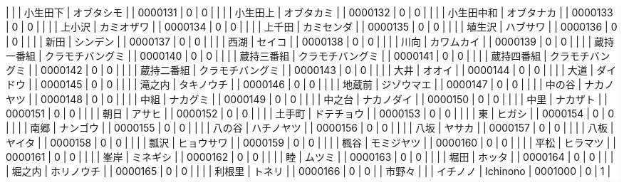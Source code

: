 |  |  | 小生田下 |   オブタシモ |  | 0000131 | 0 | 0 |
|  |  | 小生田上 |   オブタカミ |  | 0000132 | 0 | 0 |
|  |  | 小生田中和 |   オブタナカ |  | 0000133 | 0 | 0 |
|  |  | 上小沢 |   カミオザワ |  | 0000134 | 0 | 0 |
|  |  | 上千田 |   カミセンダ |  | 0000135 | 0 | 0 |
|  |  | 埴生沢 |   ハブサワ |  | 0000136 | 0 | 0 |
|  |  | 新田 |   シンデン |  | 0000137 | 0 | 0 |
|  |  | 西湖 |   セイコ |  | 0000138 | 0 | 0 |
|  |  | 川向 |   カワムカイ |  | 0000139 | 0 | 0 |
|  |  | 蔵持一番組 |   クラモチバングミ |  | 0000140 | 0 | 0 |
|  |  | 蔵持三番組 |   クラモチバングミ |  | 0000141 | 0 | 0 |
|  |  | 蔵持四番組 |   クラモチバングミ |  | 0000142 | 0 | 0 |
|  |  | 蔵持二番組 |   クラモチバングミ |  | 0000143 | 0 | 0 |
|  |  | 大井 |   オオイ |  | 0000144 | 0 | 0 |
|  |  | 大道 |   ダイドウ |  | 0000145 | 0 | 0 |
|  |  | 滝之内 |   タキノウチ |  | 0000146 | 0 | 0 |
|  |  | 地蔵前 |   ジゾウマエ |  | 0000147 | 0 | 0 |
|  |  | 中の谷 |   ナカノヤツ |  | 0000148 | 0 | 0 |
|  |  | 中組 |   ナカグミ |  | 0000149 | 0 | 0 |
|  |  | 中之台 |   ナカノダイ |  | 0000150 | 0 | 0 |
|  |  | 中里 |   ナカザト |  | 0000151 | 0 | 0 |
|  |  | 朝日 |   アサヒ |  | 0000152 | 0 | 0 |
|  |  | 土手町 |   ドテチョウ |  | 0000153 | 0 | 0 |
|  |  | 東 |   ヒガシ |  | 0000154 | 0 | 0 |
|  |  | 南郷 |   ナンゴウ |  | 0000155 | 0 | 0 |
|  |  | 八の谷 |   ハチノヤツ |  | 0000156 | 0 | 0 |
|  |  | 八坂 |   ヤサカ |  | 0000157 | 0 | 0 |
|  |  | 八板 |   ヤイタ |  | 0000158 | 0 | 0 |
|  |  | 瓢沢 |   ヒョウサワ |  | 0000159 | 0 | 0 |
|  |  | 楓谷 |   モミジヤツ |  | 0000160 | 0 | 0 |
|  |  | 平松 |   ヒラマツ |  | 0000161 | 0 | 0 |
|  |  | 峯岸 |   ミネギシ |  | 0000162 | 0 | 0 |
|  |  | 睦 |   ムツミ |  | 0000163 | 0 | 0 |
|  |  | 堀田 |   ホッタ |  | 0000164 | 0 | 0 |
|  |  | 堀之内 |   ホリノウチ |  | 0000165 | 0 | 0 |
|  |  | 利根里 |   トネリ |  | 0000166 | 0 | 0 |
| 市野々 |  |  | イチノノ   | Ichinono | 0001000 | 0 | 1 |